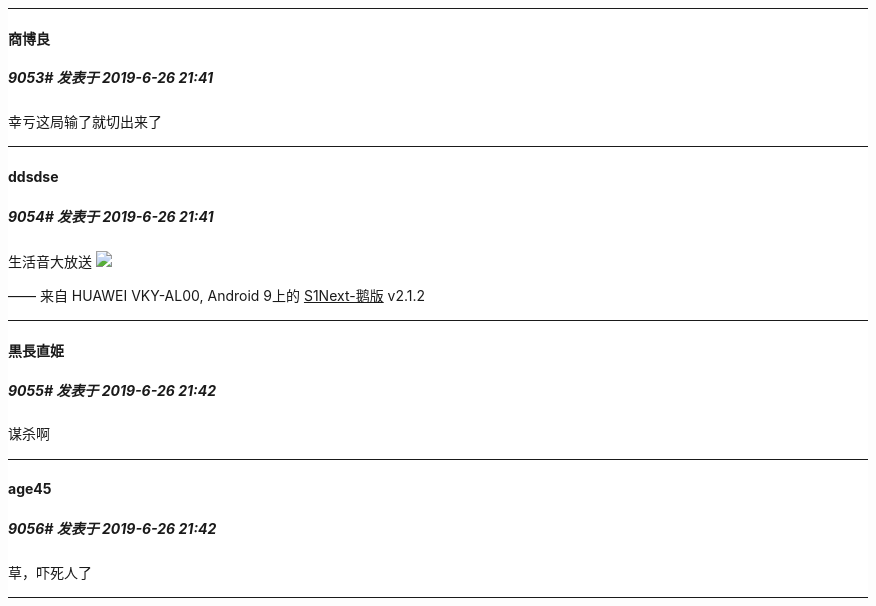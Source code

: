 



-----

####  商博良  
##### 9053#       发表于 2019-6-26 21:41




 幸亏这局输了就切出来了







-----

####  ddsdse  
##### 9054#       发表于 2019-6-26 21:41




生活音大放送 <img src="https://static.saraba1st.com/image/smiley/face2017/002.png" referrerpolicy="no-referrer">

—— 来自 HUAWEI VKY-AL00, Android 9上的 [S1Next-鹅版](https://github.com/ykrank/S1-Next/releases) v2.1.2







-----

####  黒長直姫  
##### 9055#       发表于 2019-6-26 21:42




谋杀啊







-----

####  age45  
##### 9056#       发表于 2019-6-26 21:42




草，吓死人了







-----
